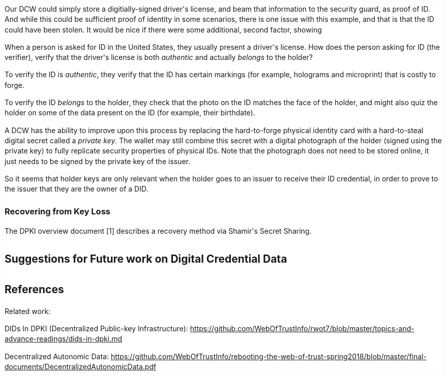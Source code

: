 Our DCW could simply store a digitially-signed driver's license, and beam that information to the security guard, as proof of ID. And while this could be sufficient proof of identity in some scenarios, there is one issue with this example, and that is that the ID could have been stolen. It would be nice if there were some additional, second factor, showing 

When a person is asked for ID in the United States, they usually present a driver's license. How does the person asking for ID (the verifier), verify that the driver's license is both *authentic* and actually *belongs* to the holder?

To verify the ID is *authentic*, they verify that the ID has certain markings (for example, holograms and microprint) that is costly to forge.

To verify the ID *belongs* to the holder, they check that the photo on the ID matches the face of the holder, and might also quiz the holder on some of the data present on the ID (for example, their birthdate).

A DCW has the ability to improve upon this process by replacing the hard-to-forge physical identity card with a hard-to-steal digital secret called a *private key*. The wallet may still combine this secret with a digital photograph of the holder (signed using the private key) to fully replicate security properties of physical IDs. Note that the photograph does not need to be stored online, it just needs to be signed by the private key of the issuer.

So it seems that holder keys are only relevant when the holder goes to an issuer to receive their ID credential, in order to prove to the issuer that they are the owner of a DID.

### Recovering from Key Loss

The DPKI overview document [1] describes a recovery method via Shamir's Secret Sharing.

## Suggestions for Future work on Digital Credential Data

## References


Related work:

DIDs In DPKI (Decentralized Public-key Infrastructure): https://github.com/WebOfTrustInfo/rwot7/blob/master/topics-and-advance-readings/dids-in-dpki.md

Decentralized Autonomic Data: https://github.com/WebOfTrustInfo/rebooting-the-web-of-trust-spring2018/blob/master/final-documents/DecentralizedAutonomicData.pdf


